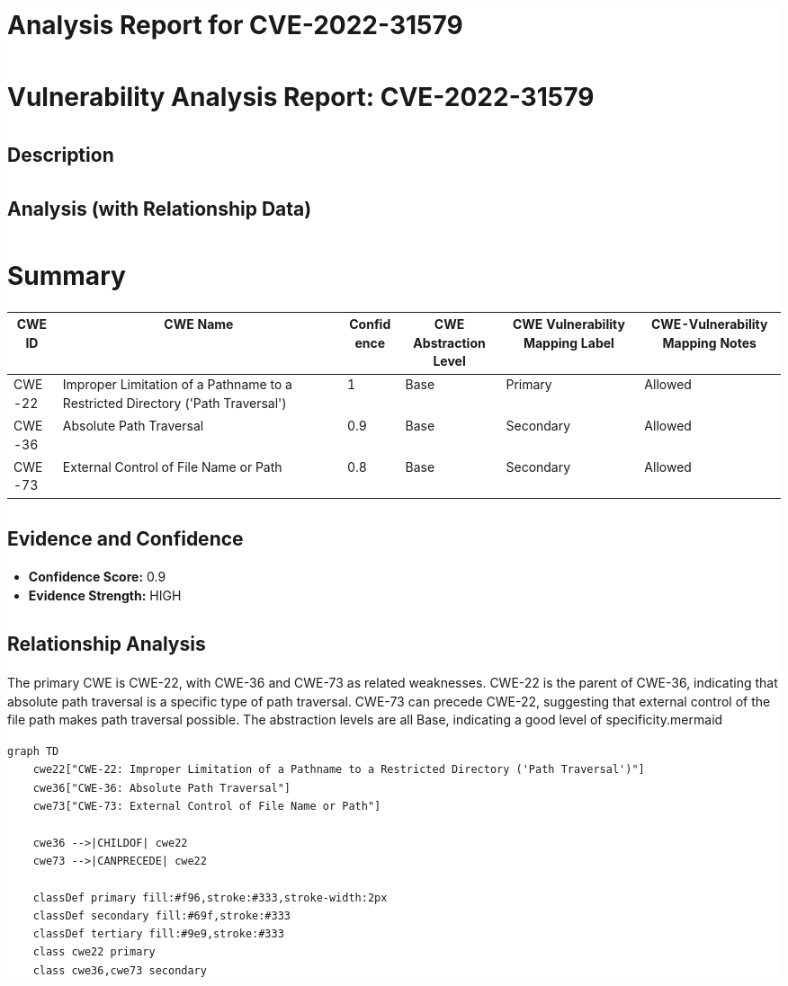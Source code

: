# Analysis Report for CVE-2022-31579

# Vulnerability Analysis Report: CVE-2022-31579

## Description



## Analysis (with Relationship Data)

# Summary 
| CWE ID    | CWE Name                                                                                     | Confidence | CWE Abstraction Level | CWE Vulnerability Mapping Label | CWE-Vulnerability Mapping Notes |
| --------- | -------------------------------------------------------------------------------------------- | ---------- | --------------------- | ------------------------------- | ------------------------------- |
| CWE-22    | Improper Limitation of a Pathname to a Restricted Directory ('Path Traversal')               | 1          | Base                  | Primary                         | Allowed                        |
| CWE-36    | Absolute Path Traversal                                                                      | 0.9        | Base                  | Secondary                       | Allowed                        |
| CWE-73    | External Control of File Name or Path                                                        | 0.8        | Base                  | Secondary                       | Allowed                        |

## Evidence and Confidence

*   **Confidence Score:** 0.9
*   **Evidence Strength:** HIGH

## Relationship Analysis
The primary CWE is CWE-22, with CWE-36 and CWE-73 as related weaknesses. CWE-22 is the parent of CWE-36, indicating that absolute path traversal is a specific type of path traversal. CWE-73 can precede CWE-22, suggesting that external control of the file path makes path traversal possible. The abstraction levels are all Base, indicating a good level of specificity.mermaid
```mermaid
graph TD
    cwe22["CWE-22: Improper Limitation of a Pathname to a Restricted Directory ('Path Traversal')"]
    cwe36["CWE-36: Absolute Path Traversal"]
    cwe73["CWE-73: External Control of File Name or Path"]
    
    cwe36 -->|CHILDOF| cwe22
    cwe73 -->|CANPRECEDE| cwe22
    
    classDef primary fill:#f96,stroke:#333,stroke-width:2px
    classDef secondary fill:#69f,stroke:#333
    classDef tertiary fill:#9e9,stroke:#333
    class cwe22 primary
    class cwe36,cwe73 secondary

```

